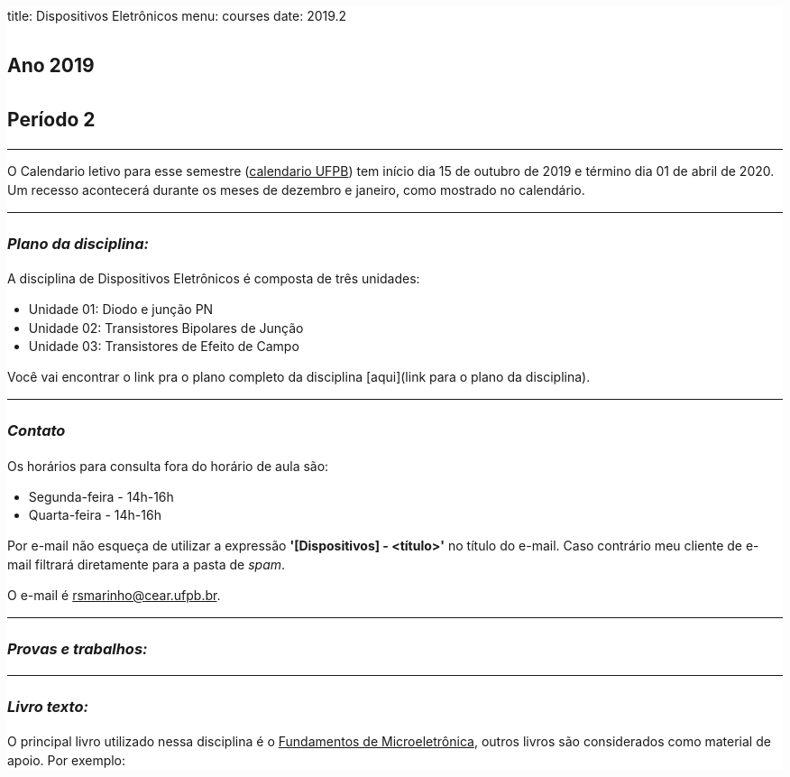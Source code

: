 title: Dispositivos Eletrônicos
menu: courses
date: 2019.2

## Ano 2019
## Período 2

---
O Calendario letivo para esse semestre ([calendario UFPB](http://www.prg.ufpb.br/prg/codesc/documentos/calendario-academico/academico-2019-2-campi-i-e-iv.pdf/view)) tem início dia 15 de outubro de 2019 e término dia 01 de abril de 2020. Um recesso acontecerá durante os meses de dezembro e janeiro, como mostrado no calendário.

<iframe src="https://calendar.google.com/calendar/embed?showNav=0&amp;showDate=0&amp;showPrint=0&amp;showCalendars=0&amp;showTz=0&amp;mode=AGENDA&amp;height=400&amp;wkst=1&amp;hl=pt_BR&amp;bgcolor=%23FFFFFF&amp;src=eoc52gqg65oj86hkark8gs8lo0%40group.calendar.google.com&amp;color=%23182C57&amp;ctz=America%2FFortaleza" style="border-width:0" width="100%" height="400" frameborder="0" scrolling="no"></iframe>

---
### *Plano da disciplina:*
A disciplina de Dispositivos Eletrônicos é composta de três unidades:

* Unidade 01: Diodo e junção PN
* Unidade 02: Transistores Bipolares de Junção
* Unidade 03: Transistores de Efeito de Campo

Você vai encontrar o link pra o plano completo da disciplina [aqui](link para o plano da disciplina).

---
### *Contato*
Os horários para consulta fora do horário de aula são:

* Segunda-feira - 14h-16h
* Quarta-feira - 14h-16h

Por e-mail não esqueça de utilizar a expressão __'[Dispositivos] - &#60;título&#62;'__ no título do e-mail. Caso contrário meu cliente de e-mail filtrará diretamente para a pasta de *spam*.

O e-mail é <a href="mailto:rsmarinho@cear.ufpb.br">rsmarinho@cear.ufpb.br</a>.

---

### *Provas e trabalhos:*

---

### *Livro texto:*
O principal livro utilizado nessa disciplina é o [Fundamentos de Microeletrônica](https://www.grupogen.com.br/fundamentos-de-microeletronica), outros livros são considerados como material de apoio. Por exemplo:
